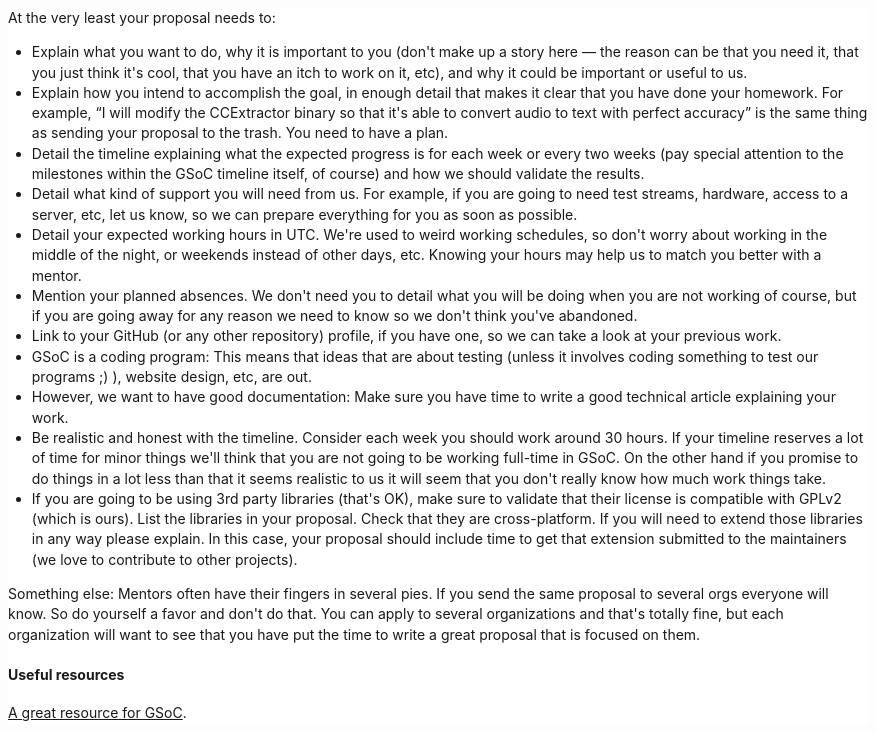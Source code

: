 At the very least your proposal needs to:

- Explain what you want to do, why it is important to you (don't make up a story here — the reason can be that you need it, that you just think it's cool, that you have an itch to work on it, etc), and why it could be important or useful to us.
- Explain how you intend to accomplish the goal, in enough detail that makes it clear that you have done your homework. For example, “I will modify the CCExtractor binary so that it's able to convert audio to text with perfect accuracy” is the same thing as sending your proposal to the trash. You need to have a plan.
- Detail the timeline explaining what the expected progress is for each week or every two weeks (pay special attention to the milestones within the GSoC timeline itself, of course) and how we should validate the results.
- Detail what kind of support you will need from us. For example, if you are going to need test streams, hardware, access to a server, etc, let us know, so we can prepare everything for you as soon as possible.
- Detail your expected working hours in UTC. We're used to weird working schedules, so don't worry about working in the middle of the night, or weekends instead of other days, etc. Knowing your hours may help us to match you better with a mentor.
- Mention your planned absences. We don't need you to detail what you will be doing when you are not working of course, but if you are going away for any reason we need to know so we don't think you've abandoned.
- Link to your GitHub (or any other repository) profile, if you have one, so we can take a look at your previous work.
- GSoC is a coding program: This means that ideas that are about testing (unless it involves coding something to test our programs ;) ), website design, etc, are out.
- However, we want to have good documentation: Make sure you have time to write a good technical article explaining your work.
- Be realistic and honest with the timeline. Consider each week you should work around 30 hours. If your timeline reserves a lot of time for minor things we'll think that you are not going to be working full-time in GSoC. On the other hand if you promise to do things in a lot less than that it seems realistic to us it will seem that you don't really know how much work things take.
- If you are going to be using 3rd party libraries (that's OK), make sure to validate that their license is compatible with GPLv2 (which is ours). List the libraries in your proposal. Check that they are cross-platform. If you will need to extend those libraries in any way please explain. In this case, your proposal should include time to get that extension submitted to the maintainers (we love to contribute to other projects).

Something else: Mentors often have their fingers in several pies. If you send the same proposal to several orgs everyone will know. So do yourself a favor and don't do that. You can apply to several organizations and that's totally fine, but each organization will want to see that you have put the time to write a great proposal that is focused on them.

#### Useful resources

[A great resource for GSoC](https://dev.to/realabbas/google-summer-of-code-5ao6).
